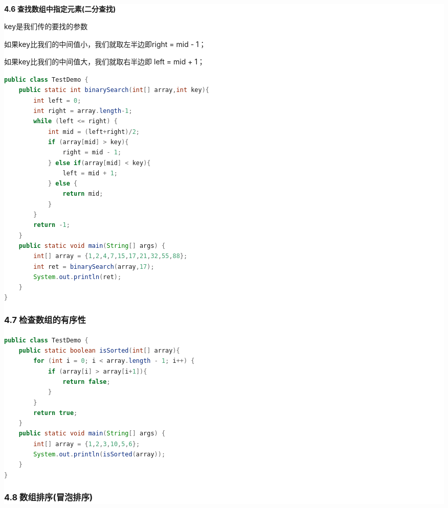 **4.6 查找数组中指定元素(二分查找)**

key是我们传的要找的参数

如果key比我们的中间值小，我们就取左半边即right = mid - 1；

如果key比我们的中间值大，我们就取右半边即 left = mid + 1；

```java
public class TestDemo {
    public static int binarySearch(int[] array,int key){
        int left = 0;
        int right = array.length-1;
        while (left <= right) {
            int mid = (left+right)/2;
            if (array[mid] > key){
                right = mid - 1;
            } else if(array[mid] < key){
                left = mid + 1;
            } else {
                return mid;
            }
        }
        return -1;
    }
    public static void main(String[] args) {
        int[] array = {1,2,4,7,15,17,21,32,55,88};
        int ret = binarySearch(array,17);
        System.out.println(ret);
    }
}
```

### 4.7 检查数组的有序性

```java
public class TestDemo {
    public static boolean isSorted(int[] array){
        for (int i = 0; i < array.length - 1; i++) {
            if (array[i] > array[i+1]){
                return false;
            }
        }
        return true;
    }
    public static void main(String[] args) {
        int[] array = {1,2,3,10,5,6};
        System.out.println(isSorted(array));
    }
}
```

### 4.8 数组排序(冒泡排序)
